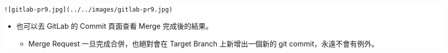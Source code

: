     ![gitlab-pr9.jpg](../../images/gitlab-pr9.jpg)

  - 也可以去 GitLab 的 Commit 頁面查看 Merge 完成後的結果。

    - Merge Request 一旦完成合併，也絕對會在 Target Branch 上新增出一個新的 git commit，永遠不會有例外。
